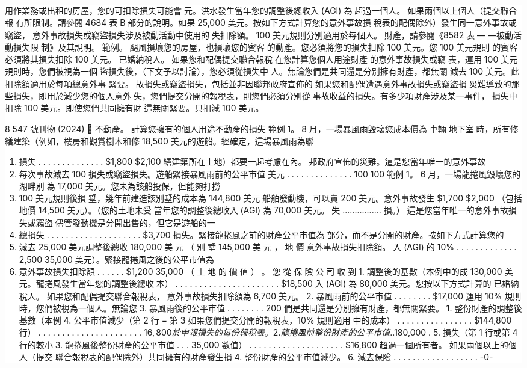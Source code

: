 用作業務或出租的房屋，您的可扣除損失可能會                                                                    元。洪水發生當年您的調整後總收入 (AGI) 為
                              超過一個人。 如果兩個以上個人（提交聯合報
有所限制。請參閱 4684 表 B 部分的說明。如果                                                               25,000 美元。按如下方式計算您的意外事故損
                              稅表的配偶除外）發生同一意外事故或竊盜，
意外事故損失或竊盜損失涉及被動活動中使用的                                                                    失扣除額。
                              100 美元規則分別適用於每個人。
財產，請參閱《8582 表 — —被動活動損失限
制》及其說明。                        範例。 颶風損壞您的房屋，也損壞您的賓客
                              的動產。您必須將您的損失扣除 100 美元。您
100 美元規則                      的賓客必須將其損失扣除 100 美元。
                                已婚納稅人。 如果您和配偶提交聯合報稅
在您計算您個人用途財產 的意外事故損失或竊         表，運用 100 美元規則時，您們被視為一個
盜損失後，（下文予以討論），您必須從損失中         人。無論您們是共同還是分別擁有財產，都無關
減去 100 美元。此扣除額適用於每項總意外事       緊要。
故損失或竊盜損失，包括並非因聯邦政府宣佈的           如果您和配偶遭遇意外事故損失或竊盜損
災難導致的那些損失，即用於減少您的個人意外         失，您們提交分開的報稅表，則您們必須分別從
事故收益的損失。有多少項財產涉及某一事件，         損失中扣除 100 美元。即使您們共同擁有財
這無關緊要。只扣減 100 美元。

8                                                                                                                             547 號刊物 (2024)
                                                          不動產。 計算您擁有的個人用途不動產的損失                                            範例 1。 8 月，一場暴風雨毀壞您成本價為
                                     車輛          地下室
                                                          時，所有修繕建築（例如，樓房和觀賞樹木和修                                         18,500 美元的遊船。經確定，這場暴風雨為聯
1. 損失 . . . . . . . . . . . . . .   $1,800       $2,100   繕建築所在土地）都要一起考慮在內。                                             邦政府宣佈的災難。這是您當年唯一的意外事故
2. 每次事故減去 100                                                                                                           損失或竊盜損失。遊船緊接暴風雨前的公平市值
   美元 . . . . . . . . . . . . . .       100        100       範例 1。 6 月，一場龍捲風毀壞您的湖畔別                                     為 17,000 美元。您未為該船投保，但能夠打撈
3. 100 美元規則後損                                             墅，幾年前建造該別墅的成本為 144,800 美元                                     船舶發動機，可以賣 200 美元。意外事故發生
                                    $1,700       $2,000   （包括地價 14,500 美元）。（您的土地未受                                      當年您的調整後總收入 (AGI) 為 70,000 美元。
   失 ................
                                                          損。） 這是您當年唯一的意外事故損失或竊盜                                            儘管發動機是分開出售的，但它是遊船的一
4. 總損失 . . . . . . . . . . . . . . . . . . . .   $3,700   損失。緊接龍捲風之前的財產公平市值為                                            部分，而不是分開的財產。按如下方式計算您的
5. 減去 25,000 美元調整後總收                                      180,000 美 元 （ 別 墅 145,000 美 元 ， 地 價                           意外事故損失扣除額。
   入 (AGI) 的 10% . . . . . . . . . . . . .        2,500   35,000 美元）。緊接龍捲風之後的公平市值為
6. 意外事故損失扣除額 . . . . . .                         $1,200   35,000 （ 土 地 的 價 值 ） 。 您 從 保 險 公 司 收 到                         1. 調整後的基數（本例中的成
                                                          130,000 美元。龍捲風發生當年您的調整後總收                                         本） . . . . . . . . . . . . . . . . . . . . . .   $18,500
                                                          入 (AGI) 為 80,000 美元。您按以下方式計算的
已婚納稅人。 如果您和配偶提交聯合報稅表，                                     意外事故損失扣除額為 6,700 美元。                                           2. 暴風雨前的公平市值 . . . . . . . .                        $17,000
運用 10% 規則時，您們被視為一個人。無論您                                                                                                  3. 暴風雨後的公平市值 . . . . . . . .                            200
們是共同還是分別擁有財產，都無關緊要。                                        1. 整份財產的調整後基數（本例                                              4. 公平市值減少（第 2 行 − 第 3
  如果您們提交分開的報稅表，10% 規則適用                                       中的成本） . . . . . . . . . . . . . . . . $144,800                行） . . . . . . . . . . . . . . . . . . . . . .   $16,800
於申報損失的每份報稅表。                                               2. 龍捲風前整份財產的公平市值 . .$180,000              .
                                                                                                                         5. 損失（第 1 行或第 4 行的較小
                                                           3. 龍捲風後整份財產的公平市值 . . . 35,000                                    數值） . . . . . . . . . . . . . . . . . . . .      $16,800
超過一個所有者。 如果兩個以上的個人（提交
聯合報稅表的配偶除外）共同擁有的財產發生損                                      4. 整份財產的公平市值減少。                                               6. 減去保險 . . . . . . . . . . . . . . . . . .              -0-